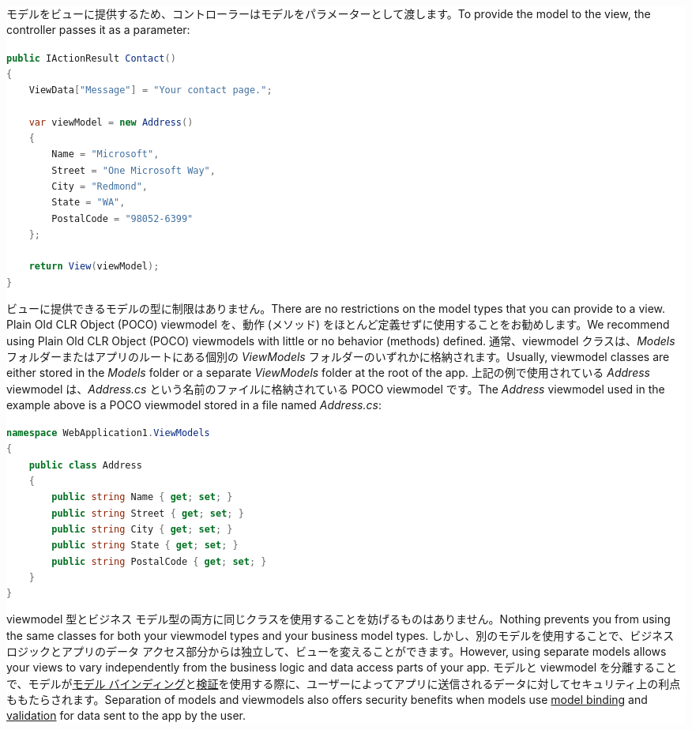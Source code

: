 <span data-ttu-id="1bbc0-204">モデルをビューに提供するため、コントローラーはモデルをパラメーターとして渡します。</span><span class="sxs-lookup"><span data-stu-id="1bbc0-204">To provide the model to the view, the controller passes it as a parameter:</span></span>

```csharp
public IActionResult Contact()
{
    ViewData["Message"] = "Your contact page.";

    var viewModel = new Address()
    {
        Name = "Microsoft",
        Street = "One Microsoft Way",
        City = "Redmond",
        State = "WA",
        PostalCode = "98052-6399"
    };

    return View(viewModel);
}
```

<span data-ttu-id="1bbc0-205">ビューに提供できるモデルの型に制限はありません。</span><span class="sxs-lookup"><span data-stu-id="1bbc0-205">There are no restrictions on the model types that you can provide to a view.</span></span> <span data-ttu-id="1bbc0-206">Plain Old CLR Object (POCO) viewmodel を、動作 (メソッド) をほとんど定義せずに使用することをお勧めします。</span><span class="sxs-lookup"><span data-stu-id="1bbc0-206">We recommend using Plain Old CLR Object (POCO) viewmodels with little or no behavior (methods) defined.</span></span> <span data-ttu-id="1bbc0-207">通常、viewmodel クラスは、*Models* フォルダーまたはアプリのルートにある個別の *ViewModels* フォルダーのいずれかに格納されます。</span><span class="sxs-lookup"><span data-stu-id="1bbc0-207">Usually, viewmodel classes are either stored in the *Models* folder or a separate *ViewModels* folder at the root of the app.</span></span> <span data-ttu-id="1bbc0-208">上記の例で使用されている *Address* viewmodel は、*Address.cs* という名前のファイルに格納されている POCO viewmodel です。</span><span class="sxs-lookup"><span data-stu-id="1bbc0-208">The *Address* viewmodel used in the example above is a POCO viewmodel stored in a file named *Address.cs*:</span></span>

```csharp
namespace WebApplication1.ViewModels
{
    public class Address
    {
        public string Name { get; set; }
        public string Street { get; set; }
        public string City { get; set; }
        public string State { get; set; }
        public string PostalCode { get; set; }
    }
}
```

<span data-ttu-id="1bbc0-209">viewmodel 型とビジネス モデル型の両方に同じクラスを使用することを妨げるものはありません。</span><span class="sxs-lookup"><span data-stu-id="1bbc0-209">Nothing prevents you from using the same classes for both your viewmodel types and your business model types.</span></span> <span data-ttu-id="1bbc0-210">しかし、別のモデルを使用することで、ビジネス ロジックとアプリのデータ アクセス部分からは独立して、ビューを変えることができます。</span><span class="sxs-lookup"><span data-stu-id="1bbc0-210">However, using separate models allows your views to vary independently from the business logic and data access parts of your app.</span></span> <span data-ttu-id="1bbc0-211">モデルと viewmodel を分離することで、モデルが[モデル バインディング](xref:mvc/models/model-binding)と[検証](xref:mvc/models/validation)を使用する際に、ユーザーによってアプリに送信されるデータに対してセキュリティ上の利点ももたらされます。</span><span class="sxs-lookup"><span data-stu-id="1bbc0-211">Separation of models and viewmodels also offers security benefits when models use [model binding](xref:mvc/models/model-binding) and [validation](xref:mvc/models/validation) for data sent to the app by the user.</span></span>
